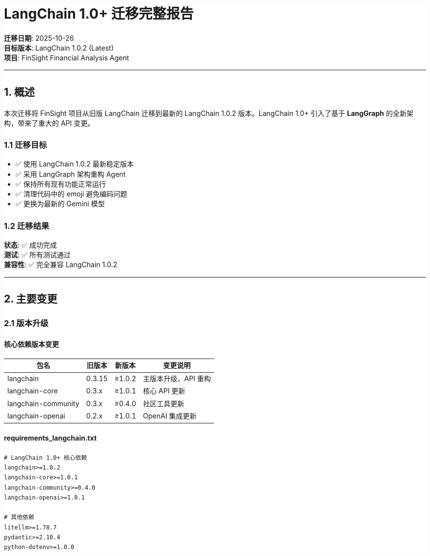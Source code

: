 # LangChain 1.0+ 迁移完整报告

**迁移日期**: 2025-10-26  
**目标版本**: LangChain 1.0.2 (Latest)  
**项目**: FinSight Financial Analysis Agent  

---

## 1. 概述

本次迁移将 FinSight 项目从旧版 LangChain 迁移到最新的 LangChain 1.0.2 版本。LangChain 1.0+ 引入了基于 **LangGraph** 的全新架构，带来了重大的 API 变更。

### 1.1 迁移目标

- ✅ 使用 LangChain 1.0.2 最新稳定版本
- ✅ 采用 LangGraph 架构重构 Agent
- ✅ 保持所有现有功能正常运行
- ✅ 清理代码中的 emoji 避免编码问题
- ✅ 更换为最新的 Gemini 模型

### 1.2 迁移结果

**状态**: ✅ 成功完成  
**测试**: ✅ 所有测试通过  
**兼容性**: ✅ 完全兼容 LangChain 1.0.2  

---

## 2. 主要变更

### 2.1 版本升级

#### 核心依赖版本变更

| 包名 | 旧版本 | 新版本 | 变更说明 |
|------|--------|--------|----------|
| langchain | 0.3.15 | ≥1.0.2 | 主版本升级，API 重构 |
| langchain-core | 0.3.x | ≥1.0.1 | 核心 API 更新 |
| langchain-community | 0.3.x | ≥0.4.0 | 社区工具更新 |
| langchain-openai | 0.2.x | ≥1.0.1 | OpenAI 集成更新 |

#### requirements_langchain.txt

```txt
# LangChain 1.0+ 核心依赖
langchain>=1.0.2
langchain-core>=1.0.1
langchain-community>=0.4.0
langchain-openai>=1.0.1

# 其他依赖
litellm>=1.78.7
pydantic>=2.10.4
python-dotenv>=1.0.0
```
